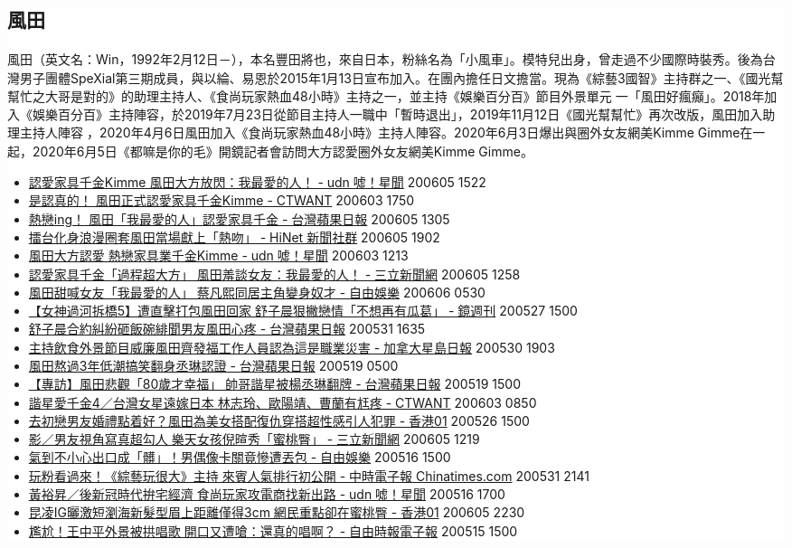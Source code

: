 ## 風田

風田（英文名：Win，1992年2月12日－），本名豐田將也，來自日本，粉絲名為「小風車」。模特兒出身，曾走過不少國際時裝秀。後為台灣男子團體SpeXial第三期成員，與以綸、易恩於2015年1月13日宣布加入。在團內擔任日文擔當。現為《綜藝3國智》主持群之一、《國光幫幫忙之大哥是對的》的助理主持人、《食尚玩家熱血48小時》主持之一，並主持《娛樂百分百》節目外景單元 一「風田好瘋癲」。2018年加入《娛樂百分百》主持陣容，於2019年7月23日從節目主持人一職中「暫時退出」，2019年11月12日《國光幫幫忙》再次改版，風田加入助理主持人陣容 ，2020年4月6日風田加入《食尚玩家熱血48小時》主持人陣容。2020年6月3日爆出與圈外女友網美Kimme Gimme在一起，2020年6月5日《都嘛是你的毛》開鏡記者會訪問大方認愛圈外女友網美Kimme Gimme。
- [認愛家具千金Kimme 風田大方放閃：我最愛的人！ - udn 噓！星聞](https://stars.udn.com/star/story/10091/4615377 "認愛家具千金Kimme 風田大方放閃：我最愛的人！ - udn 噓！星聞") 200605 1522
- [是認真的！ 風田正式認愛家具千金Kimme - CTWANT](https://www.ctwant.com/article/54650 "是認真的！ 風田正式認愛家具千金Kimme - CTWANT") 200603 1750
- [熱戀ing！ 風田「我最愛的人」認愛家具千金 - 台灣蘋果日報](https://tw.appledaily.com/entertainment/20200605/PHB2LRIXE2WE4O2YYS2HLBR73Y/ "熱戀ing！ 風田「我最愛的人」認愛家具千金 - 台灣蘋果日報") 200605 1305
- [擂台化身浪漫圈套風田當場獻上「熱吻」 - HiNet 新聞社群](https://times.hinet.net/news/22927684 "擂台化身浪漫圈套風田當場獻上「熱吻」 - HiNet 新聞社群") 200605 1902
- [風田大方認愛 熱戀家具業千金Kimme - udn 噓！星聞](https://stars.udn.com/star/story/10091/4609871 "風田大方認愛 熱戀家具業千金Kimme - udn 噓！星聞") 200603 1213
- [認愛家具千金「過程超大方」 風田羞談女友：我最愛的人！ - 三立新聞網](https://star.setn.com/News/756478 "認愛家具千金「過程超大方」 風田羞談女友：我最愛的人！ - 三立新聞網") 200605 1258
- [風田甜喊女友「我最愛的人」 蔡凡熙同居主角變身奴才 - 自由娛樂](https://ent.ltn.com.tw/news/paper/1377696 "風田甜喊女友「我最愛的人」 蔡凡熙同居主角變身奴才 - 自由娛樂") 200606 0530
- [【女神過河拆橋5】遭直擊打包風田回家 舒子晨狠撇戀情「不想再有瓜葛」 - 鏡週刊](https://www.mirrormedia.mg/story/20200526ent008/ "【女神過河拆橋5】遭直擊打包風田回家 舒子晨狠撇戀情「不想再有瓜葛」 - 鏡週刊") 200527 1500
- [舒子晨合約糾紛砸飯碗緋聞男友風田心疼 - 台灣蘋果日報](https://tw.appledaily.com/entertainment/20200531/DVLNOBW3G35B2D6YRYANF5453A/ "舒子晨合約糾紛砸飯碗緋聞男友風田心疼 - 台灣蘋果日報") 200531 1635
- [主持飲食外景節目威廉風田齊發福工作人員認為這是職業災害 - 加拿大星島日報](https://www.singtao.ca/4280563/2020-05-30/post-%E4%B8%BB%E6%8C%81%E9%A3%B2%E9%A3%9F%E5%A4%96%E6%99%AF%E7%AF%80%E7%9B%AE-%E5%A8%81%E5%BB%89%E9%A2%A8%E7%94%B0%E9%BD%8A%E7%99%BC%E7%A6%8F-%E5%B7%A5%E4%BD%9C%E4%BA%BA%E5%93%A1%E8%AA%8D%E7%82%BA/ "主持飲食外景節目威廉風田齊發福工作人員認為這是職業災害 - 加拿大星島日報") 200530 1903
- [風田熬過3年低潮搞笑翻身丞琳認證 - 台灣蘋果日報](https://tw.appledaily.com/entertainment/20200519/T4S5BKSDMKIVOU54L2OMNBG2C4/ "風田熬過3年低潮搞笑翻身丞琳認證 - 台灣蘋果日報") 200519 0500
- [【專訪】風田悲觀「80歲才幸福」 帥哥諧星被楊丞琳翻牌 - 台灣蘋果日報](https://tw.appledaily.com/entertainment/20200519/DEOLKDYWOMSAB3MOOJC226XIGA/ "【專訪】風田悲觀「80歲才幸福」 帥哥諧星被楊丞琳翻牌 - 台灣蘋果日報") 200519 1500
- [諧星愛千金4／台灣女星遠嫁日本 林志玲、歐陽靖、曹蘭有尪疼 - CTWANT](https://www.ctwant.com/article/54358 "諧星愛千金4／台灣女星遠嫁日本 林志玲、歐陽靖、曹蘭有尪疼 - CTWANT") 200603 0850
- [去初戀男友婚禮點着好？風田為美女搭配復仇穿搭超性感引人犯罪 - 香港01](https://www.hk01.com/%E5%8D%B3%E6%99%82%E5%A8%9B%E6%A8%82/477443/%E5%8E%BB%E5%88%9D%E6%88%80%E7%94%B7%E5%8F%8B%E5%A9%9A%E7%A6%AE%E9%BB%9E%E7%9D%80%E5%A5%BD-%E9%A2%A8%E7%94%B0%E7%82%BA%E7%BE%8E%E5%A5%B3%E6%90%AD%E9%85%8D%E5%BE%A9%E4%BB%87%E7%A9%BF%E6%90%AD-%E8%B6%85%E6%80%A7%E6%84%9F%E5%BC%95%E4%BA%BA%E7%8A%AF%E7%BD%AA "去初戀男友婚禮點着好？風田為美女搭配復仇穿搭超性感引人犯罪 - 香港01") 200526 1500
- [影／男友視角寫真超勾人 樂天女孩倪暄秀「蜜桃臀」 - 三立新聞網](https://star.setn.com/news/756412 "影／男友視角寫真超勾人 樂天女孩倪暄秀「蜜桃臀」 - 三立新聞網") 200605 1219
- [氣到不小心出口成「髒」！男偶像卡關竟慘遭丟包 - 自由娛樂](https://ent.ltn.com.tw/news/breakingnews/3167236 "氣到不小心出口成「髒」！男偶像卡關竟慘遭丟包 - 自由娛樂") 200516 1500
- [玩粉看過來！《綜藝玩很大》主持 來賓人氣排行初公開 - 中時電子報 Chinatimes.com](https://www.chinatimes.com/realtimenews/20200530001341-260404 "玩粉看過來！《綜藝玩很大》主持 來賓人氣排行初公開 - 中時電子報 Chinatimes.com") 200531 2141
- [黃裕昇／後新冠時代拚宅經濟 食尚玩家攻電商找新出路 - udn 噓！星聞](https://stars.udn.com/star/story/10093/4566214 "黃裕昇／後新冠時代拚宅經濟 食尚玩家攻電商找新出路 - udn 噓！星聞") 200516 1700
- [昆凌IG曬激短瀏海新髮型眉上距離僅得3cm 網民重點卻在蜜桃臀 - 香港01](https://www.hk01.com/%E5%8D%B3%E6%99%82%E5%A8%9B%E6%A8%82/482242/%E6%98%86%E5%87%8Cig%E6%9B%AC%E6%BF%80%E7%9F%AD%E7%80%8F%E6%B5%B7%E6%96%B0%E9%AB%AE%E5%9E%8B-%E7%9C%89%E4%B8%8A%E8%B7%9D%E9%9B%A2%E5%83%85%E5%BE%973cm-%E7%B6%B2%E6%B0%91%E9%87%8D%E9%BB%9E%E5%8D%BB%E5%9C%A8%E8%9C%9C%E6%A1%83%E8%87%80 "昆凌IG曬激短瀏海新髮型眉上距離僅得3cm 網民重點卻在蜜桃臀 - 香港01") 200605 2230
- [尷尬！王中平外景被拱唱歌 開口又遭嗆：還真的唱啊？ - 自由時報電子報](https://ent.ltn.com.tw/news/breakingnews/3167070 "尷尬！王中平外景被拱唱歌 開口又遭嗆：還真的唱啊？ - 自由時報電子報") 200515 1500
